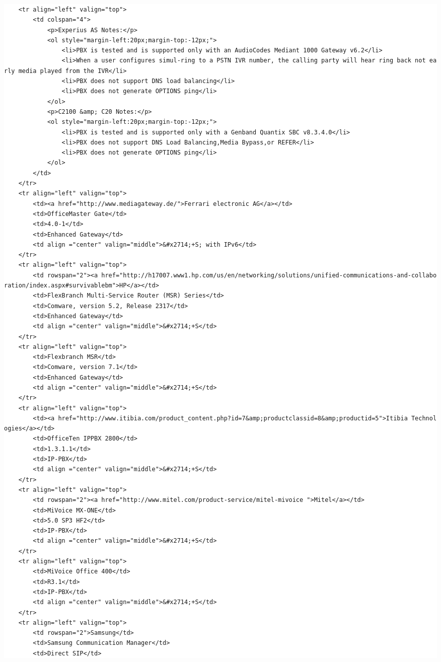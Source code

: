 		<tr align="left" valign="top">
			<td colspan="4">
				<p>Experius AS Notes:</p>
				<ol style="margin-left:20px;margin-top:-12px;">
					<li>PBX is tested and is supported only with an AudioCodes Mediant 1000 Gateway v6.2</li>
					<li>When a user configures simul-ring to a PSTN IVR number, the calling party will hear ring back not early media played from the IVR</li>
					<li>PBX does not support DNS load balancing</li>
					<li>PBX does not generate OPTIONS ping</li>
				</ol>
				<p>C2100 &amp; C20 Notes:</p>
				<ol style="margin-left:20px;margin-top:-12px;">
					<li>PBX is tested and is supported only with a Genband Quantix SBC v8.3.4.0</li>
					<li>PBX does not support DNS Load Balancing,Media Bypass,or REFER</li>
					<li>PBX does not generate OPTIONS ping</li>
				</ol>
			</td>
		</tr>
		<tr align="left" valign="top">
			<td><a href="http://www.mediagateway.de/">Ferrari electronic AG</a></td>
			<td>OfficeMaster Gate</td>
			<td>4.0-1</td>
			<td>Enhanced Gateway</td>
			<td align ="center" valign="middle">&#x2714;+S; with IPv6</td>
		</tr>
		<tr align="left" valign="top">
			<td rowspan="2"><a href="http://h17007.www1.hp.com/us/en/networking/solutions/unified-communications-and-collaboration/index.aspx#survivablebm">HP</a></td>
			<td>FlexBranch Multi-Service Router (MSR) Series</td>
			<td>Comware, version 5.2, Release 2317</td>
			<td>Enhanced Gateway</td>
			<td align ="center" valign="middle">&#x2714;+S</td>
		</tr>
		<tr align="left" valign="top">
			<td>Flexbranch MSR</td>
			<td>Comware, version 7.1</td>
			<td>Enhanced Gateway</td>
			<td align ="center" valign="middle">&#x2714;+S</td>
		</tr>
		<tr align="left" valign="top">
			<td><a href="http://www.itibia.com/product_content.php?id=7&amp;productclassid=8&amp;productid=5">Itibia Technologies</a></td>
			<td>OfficeTen IPPBX 2800</td>
			<td>1.3.1.1</td>
			<td>IP-PBX</td>
			<td align ="center" valign="middle">&#x2714;+S</td>
		</tr>
		<tr align="left" valign="top">
			<td rowspan="2"><a href="http://www.mitel.com/product-service/mitel-mivoice ">Mitel</a></td>
			<td>MiVoice MX-ONE</td>
			<td>5.0 SP3 HF2</td>
			<td>IP-PBX</td>
			<td align ="center" valign="middle">&#x2714;+S</td>
		</tr>
		<tr align="left" valign="top">
			<td>MiVoice Office 400</td>
			<td>R3.1</td>
			<td>IP-PBX</td>
			<td align ="center" valign="middle">&#x2714;+S</td>
		</tr>
		<tr align="left" valign="top">
			<td rowspan="2">Samsung</td>
			<td>Samsung Communication Manager</td>
			<td>Direct SIP</td>
